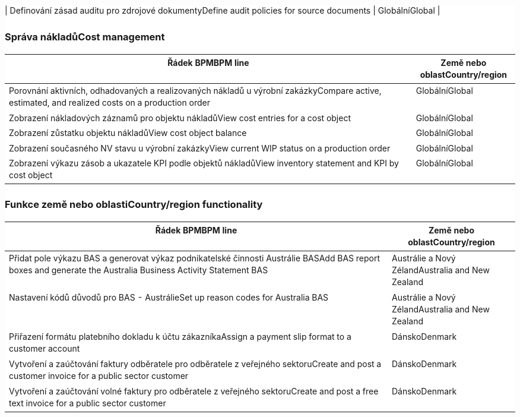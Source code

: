 | <span data-ttu-id="a5af0-203">Definování zásad auditu pro zdrojové dokumenty</span><span class="sxs-lookup"><span data-stu-id="a5af0-203">Define audit policies for source documents</span></span> | <span data-ttu-id="a5af0-204">Globální</span><span class="sxs-lookup"><span data-stu-id="a5af0-204">Global</span></span>         |

### <a name="cost-management"></a><span data-ttu-id="a5af0-205">Správa nákladů</span><span class="sxs-lookup"><span data-stu-id="a5af0-205">Cost management</span></span>

| <span data-ttu-id="a5af0-206">Řádek BPM</span><span class="sxs-lookup"><span data-stu-id="a5af0-206">BPM line</span></span>                                                            | <span data-ttu-id="a5af0-207">Země nebo oblast</span><span class="sxs-lookup"><span data-stu-id="a5af0-207">Country/region</span></span> |
|---------------------------------------------------------------------|----------------|
| <span data-ttu-id="a5af0-208">Porovnání aktivních, odhadovaných a realizovaných nákladů u výrobní zakázky</span><span class="sxs-lookup"><span data-stu-id="a5af0-208">Compare active, estimated, and realized costs on a production order</span></span> | <span data-ttu-id="a5af0-209">Globální</span><span class="sxs-lookup"><span data-stu-id="a5af0-209">Global</span></span>         |
| <span data-ttu-id="a5af0-210">Zobrazení nákladových záznamů pro objektu nákladů</span><span class="sxs-lookup"><span data-stu-id="a5af0-210">View cost entries for a cost object</span></span>                                 | <span data-ttu-id="a5af0-211">Globální</span><span class="sxs-lookup"><span data-stu-id="a5af0-211">Global</span></span>         |
| <span data-ttu-id="a5af0-212">Zobrazení zůstatku objektu nákladů</span><span class="sxs-lookup"><span data-stu-id="a5af0-212">View cost object balance</span></span>                                            | <span data-ttu-id="a5af0-213">Globální</span><span class="sxs-lookup"><span data-stu-id="a5af0-213">Global</span></span>         |
| <span data-ttu-id="a5af0-214">Zobrazení současného NV stavu u výrobní zakázky</span><span class="sxs-lookup"><span data-stu-id="a5af0-214">View current WIP status on a production order</span></span>                       | <span data-ttu-id="a5af0-215">Globální</span><span class="sxs-lookup"><span data-stu-id="a5af0-215">Global</span></span>         |
| <span data-ttu-id="a5af0-216">Zobrazení výkazu zásob a ukazatele KPI podle objektů nákladů</span><span class="sxs-lookup"><span data-stu-id="a5af0-216">View inventory statement and KPI by cost object</span></span>                     | <span data-ttu-id="a5af0-217">Globální</span><span class="sxs-lookup"><span data-stu-id="a5af0-217">Global</span></span>         |

### <a name="countryregion-functionality"></a><span data-ttu-id="a5af0-218">Funkce země nebo oblasti</span><span class="sxs-lookup"><span data-stu-id="a5af0-218">Country/region functionality</span></span>

| <span data-ttu-id="a5af0-219">Řádek BPM</span><span class="sxs-lookup"><span data-stu-id="a5af0-219">BPM line</span></span>                                                                                               | <span data-ttu-id="a5af0-220">Země nebo oblast</span><span class="sxs-lookup"><span data-stu-id="a5af0-220">Country/region</span></span>                  |
|--------------------------------------------------------------------------------------------------------|---------------------------------|
| <span data-ttu-id="a5af0-221">Přidat pole výkazu BAS a generovat výkaz podnikatelské činnosti Austrálie BAS</span><span class="sxs-lookup"><span data-stu-id="a5af0-221">Add BAS report boxes and generate the Australia Business Activity Statement BAS</span></span>                        | <span data-ttu-id="a5af0-222">Austrálie a Nový Zéland</span><span class="sxs-lookup"><span data-stu-id="a5af0-222">Australia and New Zealand</span></span>       |
| <span data-ttu-id="a5af0-223">Nastavení kódů důvodů pro BAS - Austrálie</span><span class="sxs-lookup"><span data-stu-id="a5af0-223">Set up reason codes for Australia BAS</span></span>                                                                  | <span data-ttu-id="a5af0-224">Austrálie a Nový Zéland</span><span class="sxs-lookup"><span data-stu-id="a5af0-224">Australia and New Zealand</span></span>       |
| <span data-ttu-id="a5af0-225">Přiřazení formátu platebního dokladu k účtu zákazníka</span><span class="sxs-lookup"><span data-stu-id="a5af0-225">Assign a payment slip format to a customer account</span></span>                                                     | <span data-ttu-id="a5af0-226">Dánsko</span><span class="sxs-lookup"><span data-stu-id="a5af0-226">Denmark</span></span>                         |
| <span data-ttu-id="a5af0-227">Vytvoření a zaúčtování faktury odběratele pro odběratele z veřejného sektoru</span><span class="sxs-lookup"><span data-stu-id="a5af0-227">Create and post a customer invoice for a public sector customer</span></span>                                        | <span data-ttu-id="a5af0-228">Dánsko</span><span class="sxs-lookup"><span data-stu-id="a5af0-228">Denmark</span></span>                         |
| <span data-ttu-id="a5af0-229">Vytvoření a zaúčtování volné faktury pro odběratele z veřejného sektoru</span><span class="sxs-lookup"><span data-stu-id="a5af0-229">Create and post a free text invoice for a public sector customer</span></span>                                       | <span data-ttu-id="a5af0-230">Dánsko</span><span class="sxs-lookup"><span data-stu-id="a5af0-230">Denmark</span></span>                         |